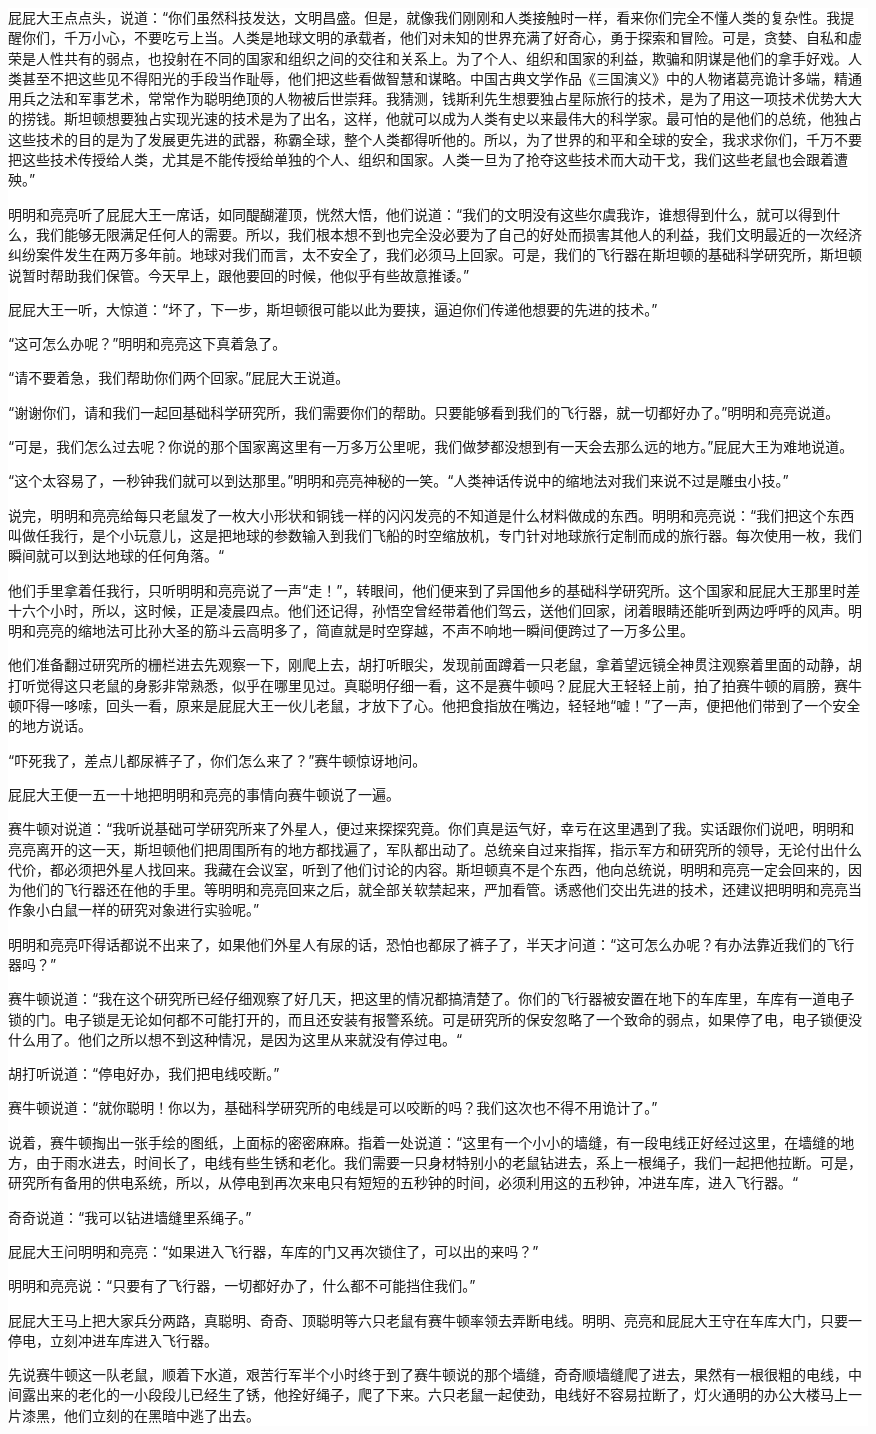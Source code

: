 屁屁大王点点头，说道：“你们虽然科技发达，文明昌盛。但是，就像我们刚刚和人类接触时一样，看来你们完全不懂人类的复杂性。我提醒你们，千万小心，不要吃亏上当。人类是地球文明的承载者，他们对未知的世界充满了好奇心，勇于探索和冒险。可是，贪婪、自私和虚荣是人性共有的弱点，也投射在不同的国家和组织之间的交往和关系上。为了个人、组织和国家的利益，欺骗和阴谋是他们的拿手好戏。人类甚至不把这些见不得阳光的手段当作耻辱，他们把这些看做智慧和谋略。中国古典文学作品《三国演义》中的人物诸葛亮诡计多端，精通用兵之法和军事艺术，常常作为聪明绝顶的人物被后世崇拜。我猜测，钱斯利先生想要独占星际旅行的技术，是为了用这一项技术优势大大的捞钱。斯坦顿想要独占实现光速的技术是为了出名，这样，他就可以成为人类有史以来最伟大的科学家。最可怕的是他们的总统，他独占这些技术的目的是为了发展更先进的武器，称霸全球，整个人类都得听他的。所以，为了世界的和平和全球的安全，我求求你们，千万不要把这些技术传授给人类，尤其是不能传授给单独的个人、组织和国家。人类一旦为了抢夺这些技术而大动干戈，我们这些老鼠也会跟着遭殃。”

明明和亮亮听了屁屁大王一席话，如同醍醐灌顶，恍然大悟，他们说道：“我们的文明没有这些尔虞我诈，谁想得到什么，就可以得到什么，我们能够无限满足任何人的需要。所以，我们根本想不到也完全没必要为了自己的好处而损害其他人的利益，我们文明最近的一次经济纠纷案件发生在两万多年前。地球对我们而言，太不安全了，我们必须马上回家。可是，我们的飞行器在斯坦顿的基础科学研究所，斯坦顿说暂时帮助我们保管。今天早上，跟他要回的时候，他似乎有些故意推诿。”

屁屁大王一听，大惊道：“坏了，下一步，斯坦顿很可能以此为要挟，逼迫你们传递他想要的先进的技术。”

“这可怎么办呢？”明明和亮亮这下真着急了。

“请不要着急，我们帮助你们两个回家。”屁屁大王说道。

“谢谢你们，请和我们一起回基础科学研究所，我们需要你们的帮助。只要能够看到我们的飞行器，就一切都好办了。”明明和亮亮说道。

“可是，我们怎么过去呢？你说的那个国家离这里有一万多万公里呢，我们做梦都没想到有一天会去那么远的地方。”屁屁大王为难地说道。

“这个太容易了，一秒钟我们就可以到达那里。”明明和亮亮神秘的一笑。“人类神话传说中的缩地法对我们来说不过是雕虫小技。”

说完，明明和亮亮给每只老鼠发了一枚大小形状和铜钱一样的闪闪发亮的不知道是什么材料做成的东西。明明和亮亮说：“我们把这个东西叫做任我行，是个小玩意儿，这是把地球的参数输入到我们飞船的时空缩放机，专门针对地球旅行定制而成的旅行器。每次使用一枚，我们瞬间就可以到达地球的任何角落。“

他们手里拿着任我行，只听明明和亮亮说了一声“走！”，转眼间，他们便来到了异国他乡的基础科学研究所。这个国家和屁屁大王那里时差十六个小时，所以，这时候，正是凌晨四点。他们还记得，孙悟空曾经带着他们驾云，送他们回家，闭着眼睛还能听到两边呼呼的风声。明明和亮亮的缩地法可比孙大圣的筋斗云高明多了，简直就是时空穿越，不声不响地一瞬间便跨过了一万多公里。

他们准备翻过研究所的栅栏进去先观察一下，刚爬上去，胡打听眼尖，发现前面蹲着一只老鼠，拿着望远镜全神贯注观察着里面的动静，胡打听觉得这只老鼠的身影非常熟悉，似乎在哪里见过。真聪明仔细一看，这不是赛牛顿吗？屁屁大王轻轻上前，拍了拍赛牛顿的肩膀，赛牛顿吓得一哆嗦，回头一看，原来是屁屁大王一伙儿老鼠，才放下了心。他把食指放在嘴边，轻轻地“嘘！”了一声，便把他们带到了一个安全的地方说话。

“吓死我了，差点儿都尿裤子了，你们怎么来了？”赛牛顿惊讶地问。

屁屁大王便一五一十地把明明和亮亮的事情向赛牛顿说了一遍。

赛牛顿对说道：“我听说基础可学研究所来了外星人，便过来探探究竟。你们真是运气好，幸亏在这里遇到了我。实话跟你们说吧，明明和亮亮离开的这一天，斯坦顿他们把周围所有的地方都找遍了，军队都出动了。总统亲自过来指挥，指示军方和研究所的领导，无论付出什么代价，都必须把外星人找回来。我藏在会议室，听到了他们讨论的内容。斯坦顿真不是个东西，他向总统说，明明和亮亮一定会回来的，因为他们的飞行器还在他的手里。等明明和亮亮回来之后，就全部关软禁起来，严加看管。诱惑他们交出先进的技术，还建议把明明和亮亮当作象小白鼠一样的研究对象进行实验呢。”

明明和亮亮吓得话都说不出来了，如果他们外星人有尿的话，恐怕也都尿了裤子了，半天才问道：“这可怎么办呢？有办法靠近我们的飞行器吗？”

赛牛顿说道：“我在这个研究所已经仔细观察了好几天，把这里的情况都搞清楚了。你们的飞行器被安置在地下的车库里，车库有一道电子锁的门。电子锁是无论如何都不可能打开的，而且还安装有报警系统。可是研究所的保安忽略了一个致命的弱点，如果停了电，电子锁便没什么用了。他们之所以想不到这种情况，是因为这里从来就没有停过电。“

胡打听说道：“停电好办，我们把电线咬断。”

赛牛顿说道：“就你聪明！你以为，基础科学研究所的电线是可以咬断的吗？我们这次也不得不用诡计了。”

说着，赛牛顿掏出一张手绘的图纸，上面标的密密麻麻。指着一处说道：“这里有一个小小的墙缝，有一段电线正好经过这里，在墙缝的地方，由于雨水进去，时间长了，电线有些生锈和老化。我们需要一只身材特别小的老鼠钻进去，系上一根绳子，我们一起把他拉断。可是，研究所有备用的供电系统，所以，从停电到再次来电只有短短的五秒钟的时间，必须利用这的五秒钟，冲进车库，进入飞行器。“

奇奇说道：“我可以钻进墙缝里系绳子。”

屁屁大王问明明和亮亮：“如果进入飞行器，车库的门又再次锁住了，可以出的来吗？”

明明和亮亮说：“只要有了飞行器，一切都好办了，什么都不可能挡住我们。”

屁屁大王马上把大家兵分两路，真聪明、奇奇、顶聪明等六只老鼠有赛牛顿率领去弄断电线。明明、亮亮和屁屁大王守在车库大门，只要一停电，立刻冲进车库进入飞行器。

先说赛牛顿这一队老鼠，顺着下水道，艰苦行军半个小时终于到了赛牛顿说的那个墙缝，奇奇顺墙缝爬了进去，果然有一根很粗的电线，中间露出来的老化的一小段段儿已经生了锈，他拴好绳子，爬了下来。六只老鼠一起使劲，电线好不容易拉断了，灯火通明的办公大楼马上一片漆黑，他们立刻的在黑暗中逃了出去。
